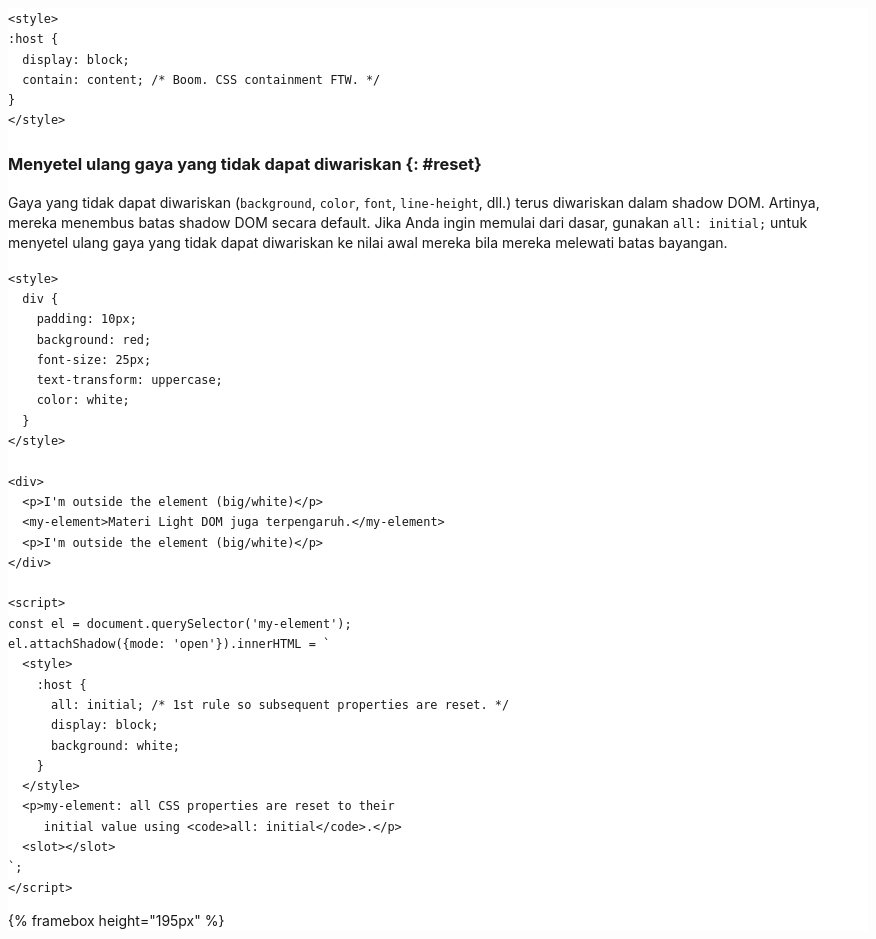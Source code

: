     <style>
    :host {
      display: block;
      contain: content; /* Boom. CSS containment FTW. */
    }
    </style>
    

### Menyetel ulang gaya yang tidak dapat diwariskan {: #reset}

Gaya yang tidak dapat diwariskan (`background`, `color`, `font`, `line-height`, dll.) terus diwariskan dalam shadow DOM. Artinya, mereka menembus batas shadow DOM secara default. Jika Anda ingin memulai dari dasar, gunakan `all: initial;` untuk menyetel ulang gaya yang tidak dapat diwariskan ke nilai awal mereka bila mereka melewati batas bayangan.

    <style>
      div {
        padding: 10px;
        background: red;
        font-size: 25px;
        text-transform: uppercase;
        color: white;
      }
    </style>
    
    <div>
      <p>I'm outside the element (big/white)</p>
      <my-element>Materi Light DOM juga terpengaruh.</my-element>
      <p>I'm outside the element (big/white)</p>
    </div>
    
    <script>
    const el = document.querySelector('my-element');
    el.attachShadow({mode: 'open'}).innerHTML = `
      <style>
        :host {
          all: initial; /* 1st rule so subsequent properties are reset. */
          display: block;
          background: white;
        }
      </style>
      <p>my-element: all CSS properties are reset to their
         initial value using <code>all: initial</code>.</p>
      <slot></slot>
    `;
    </script>
    

{% framebox height="195px" %}

<div class="demoarea">
  <style>
    #initialdemo {
      padding: 10px;
      background: red;
      font-size: 25px;
      text-transform: uppercase;
      color: white;
    }
  </style>

